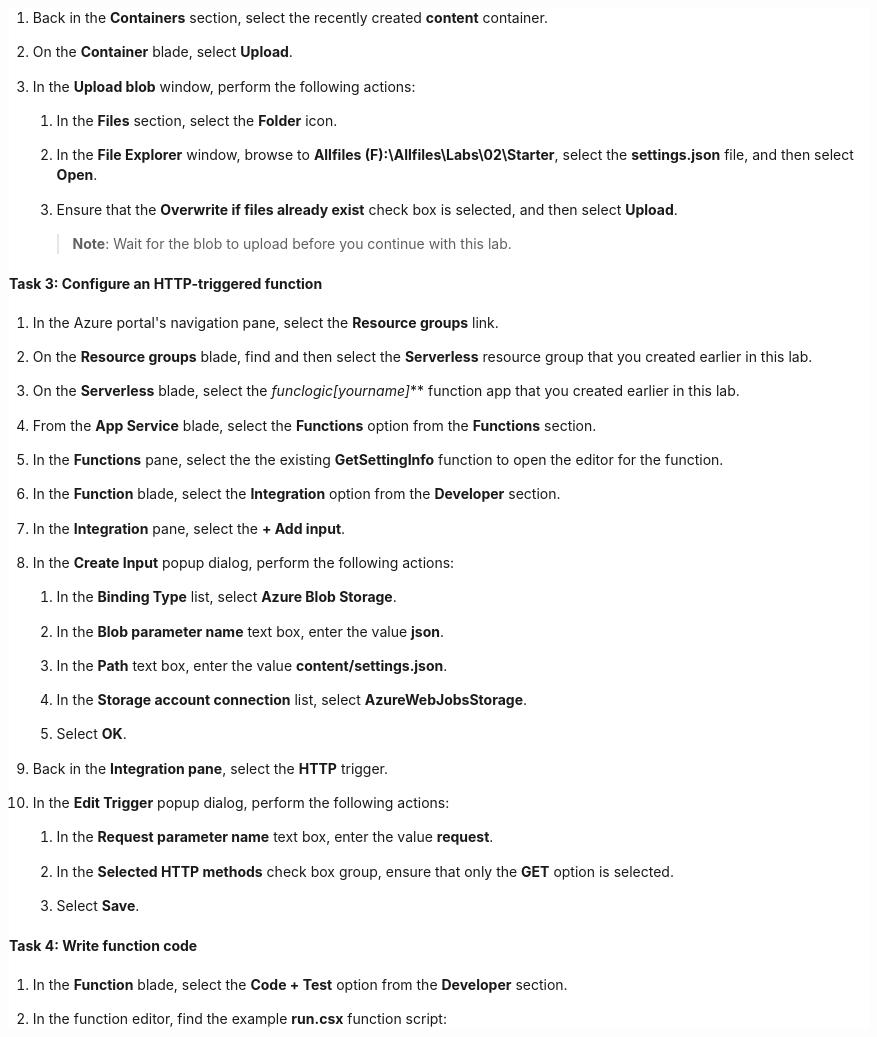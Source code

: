 1.  Back in the **Containers** section, select the recently created **content** container.

1.	On the **Container** blade, select **Upload**.

1.	In the **Upload blob** window, perform the following actions:

    1.  In the **Files** section, select the **Folder** icon.

    1.  In the **File Explorer** window, browse to **Allfiles (F):\\Allfiles\\Labs\\02\\Starter**, select the **settings.json** file, and then select **Open**.

    1.  Ensure that the **Overwrite if files already exist** check box is selected, and then select **Upload**. 
    
    > **Note**: Wait for the blob to upload before you continue with this lab.

#### Task 3: Configure an HTTP-triggered function

1.  In the Azure portal's navigation pane, select the **Resource groups** link.

1.  On the **Resource groups** blade, find and then select the **Serverless** resource group that you created earlier in this lab.

1.  On the **Serverless** blade, select the **funclogic*[yourname]*** function app that you created earlier in this lab.

1.  From the **App Service** blade, select the **Functions** option from the **Functions** section.

1.  In the **Functions** pane, select the the existing **GetSettingInfo** function to open the editor for the function.

1.  In the **Function** blade, select the **Integration** option from the **Developer** section.

1.  In the **Integration** pane, select the **+ Add input**.

1.  In the **Create Input** popup dialog, perform the following actions:

    1.  In the **Binding Type** list, select **Azure Blob Storage**.

    1.  In the **Blob parameter name** text box, enter the value **json**.

    1.  In the **Path** text box, enter the value **content/settings.json**.

    1.  In the **Storage account connection** list, select **AzureWebJobsStorage**.

    1.  Select **OK**.

1.  Back in the **Integration pane**, select the **HTTP** trigger.

1.  In the **Edit Trigger** popup dialog, perform the following actions:

    1.  In the **Request parameter name** text box, enter the value **request**.

    1.  In the **Selected HTTP methods** check box group, ensure that only the **GET** option is selected.

    1.  Select **Save**.

#### Task 4: Write function code

1.  In the **Function** blade, select the **Code + Test** option from the **Developer** section.

1.  In the function editor, find the example **run.csx** function script:
